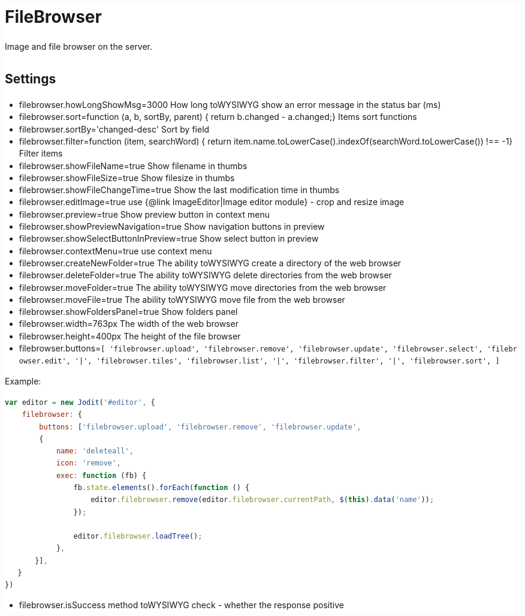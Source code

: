 # FileBrowser
Image and file browser on the server.

## Settings

* filebrowser.howLongShowMsg=3000 How long toWYSIWYG show an error message
in the status bar (ms)
* filebrowser.sort=function (a, b, sortBy, parent) { return b.changed - a.changed;}
Items sort functions
* filebrowser.sortBy='changed-desc' Sort by field
* filebrowser.filter=function (item, searchWord) { return item.name.toLowerCase().indexOf(searchWord.toLowerCase()) !== -1} Filter items
* filebrowser.showFileName=true Show filename in thumbs
* filebrowser.showFileSize=true Show filesize in thumbs
* filebrowser.showFileChangeTime=true Show the last modification time in thumbs
* filebrowser.editImage=true use {@link ImageEditor|Image editor module} - crop and resize image
* filebrowser.preview=true Show preview button in context menu
* filebrowser.showPreviewNavigation=true Show navigation buttons in preview
* filebrowser.showSelectButtonInPreview=true Show select button in preview
* filebrowser.contextMenu=true use context menu
* filebrowser.createNewFolder=true The ability toWYSIWYG create a directory of the web browser
* filebrowser.deleteFolder=true The ability toWYSIWYG delete directories from the web browser
* filebrowser.moveFolder=true The ability toWYSIWYG move directories from the web browser
* filebrowser.moveFile=true The ability toWYSIWYG move file from the web browser
* filebrowser.showFoldersPanel=true Show folders panel
* filebrowser.width=763px The width of the web browser
* filebrowser.height=400px The height of the file browser
* filebrowser.buttons=`[
  'filebrowser.upload',
  'filebrowser.remove',
  'filebrowser.update',
  'filebrowser.select',
  'filebrowser.edit',
  '|',
  'filebrowser.tiles',
  'filebrowser.list',
  '|',
  'filebrowser.filter',
  '|',
  'filebrowser.sort',
]`

Example:
```javascript
var editor = new Jodit('#editor', {
    filebrowser: {
        buttons: ['filebrowser.upload', 'filebrowser.remove', 'filebrowser.update',
        {
            name: 'deleteall',
            icon: 'remove',
            exec: function (fb) {
                fb.state.elements().forEach(function () {
                    editor.filebrowser.remove(editor.filebrowser.currentPath, $(this).data('name'));
                });

                editor.filebrowser.loadTree();
            },
       }],
   }
})
```
* filebrowser.isSuccess method toWYSIWYG check - whether the response positive
